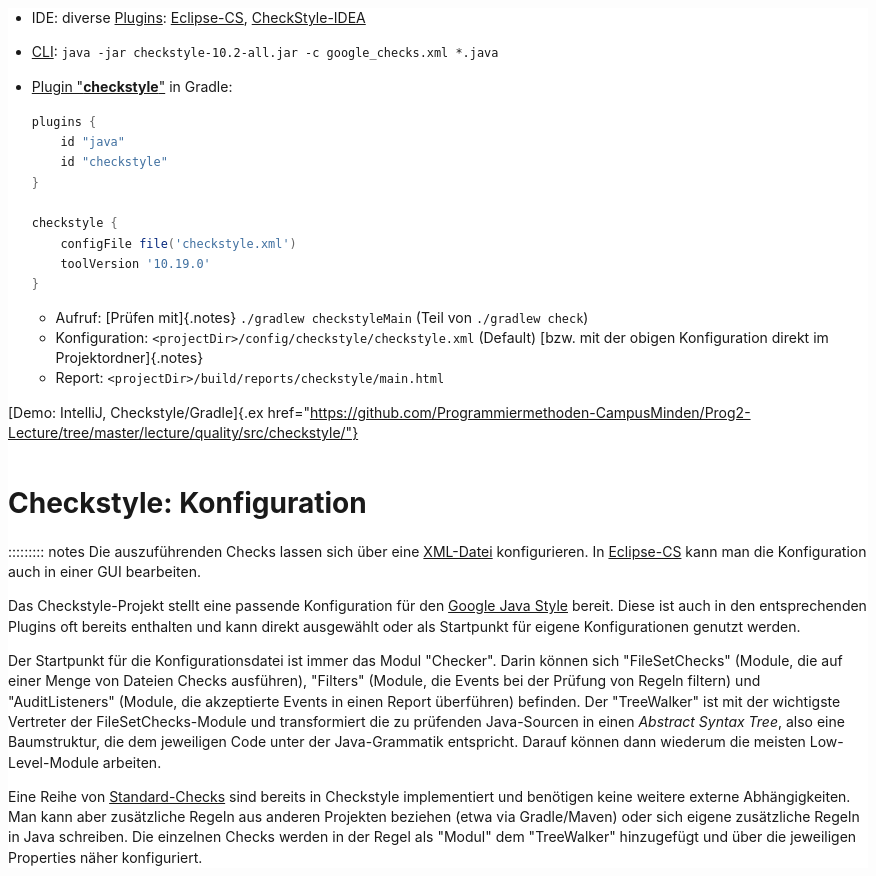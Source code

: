 *   IDE: diverse [Plugins](https://checkstyle.org/index.html#Related_Tools):
    [Eclipse-CS](https://checkstyle.org/eclipse-cs),
    [CheckStyle-IDEA](https://github.com/jshiell/checkstyle-idea)

*   [CLI](https://checkstyle.org/cmdline.html):
    `java -jar checkstyle-10.2-all.jar -c google_checks.xml *.java`

*   [Plugin "**checkstyle**"](https://docs.gradle.org/current/userguide/checkstyle_plugin.html)
    in Gradle:

    ```groovy
    plugins {
        id "java"
        id "checkstyle"
    }

    checkstyle {
        configFile file('checkstyle.xml')
        toolVersion '10.19.0'
    }
    ```

    *   Aufruf: [Prüfen mit]{.notes} `./gradlew checkstyleMain` (Teil von `./gradlew check`)
    *   Konfiguration: `<projectDir>/config/checkstyle/checkstyle.xml` (Default)
        [bzw. mit der obigen Konfiguration direkt im Projektordner]{.notes}
    *   Report: `<projectDir>/build/reports/checkstyle/main.html`



[Demo: IntelliJ, Checkstyle/Gradle]{.ex href="https://github.com/Programmiermethoden-CampusMinden/Prog2-Lecture/tree/master/lecture/quality/src/checkstyle/"}


# Checkstyle: Konfiguration

::::::::: notes
Die auszuführenden Checks lassen sich über eine [XML-Datei](https://checkstyle.org/config.html)
konfigurieren. In [Eclipse-CS](https://checkstyle.org/eclipse-cs) kann man die Konfiguration
auch in einer GUI bearbeiten.

Das Checkstyle-Projekt stellt eine passende Konfiguration für den
[Google Java Style](https://github.com/checkstyle/checkstyle/blob/master/src/main/resources/google_checks.xml)
bereit. Diese ist auch in den entsprechenden Plugins oft bereits enthalten und kann direkt
ausgewählt oder als Startpunkt für eigene Konfigurationen genutzt werden.

Der Startpunkt für die Konfigurationsdatei ist immer das Modul "Checker". Darin können sich
"FileSetChecks" (Module, die auf einer Menge von Dateien Checks ausführen), "Filters" (Module,
die Events bei der Prüfung von Regeln filtern) und "AuditListeners" (Module, die akzeptierte
Events in einen Report überführen) befinden. Der "TreeWalker" ist mit der wichtigste Vertreter
der FileSetChecks-Module und transformiert die zu prüfenden Java-Sourcen in einen
_Abstract Syntax Tree_, also eine Baumstruktur, die dem jeweiligen Code unter der Java-Grammatik
entspricht. Darauf können dann wiederum die meisten Low-Level-Module arbeiten.

Eine Reihe von [Standard-Checks](https://checkstyle.org/checks.html) sind bereits in Checkstyle
implementiert und benötigen keine weitere externe Abhängigkeiten. Man kann aber zusätzliche Regeln
aus anderen Projekten beziehen (etwa via Gradle/Maven) oder sich eigene zusätzliche Regeln in Java
schreiben. Die einzelnen Checks werden in der Regel als "Modul" dem "TreeWalker" hinzugefügt und
über die jeweiligen Properties näher konfiguriert.

